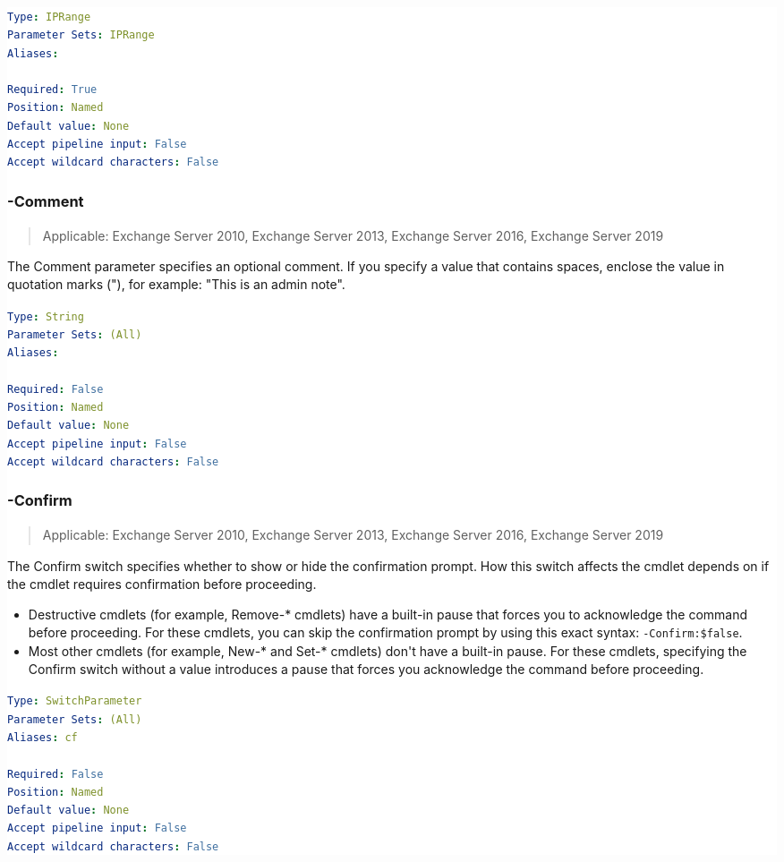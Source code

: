 ```yaml
Type: IPRange
Parameter Sets: IPRange
Aliases:

Required: True
Position: Named
Default value: None
Accept pipeline input: False
Accept wildcard characters: False
```

### -Comment

> Applicable: Exchange Server 2010, Exchange Server 2013, Exchange Server 2016, Exchange Server 2019

The Comment parameter specifies an optional comment. If you specify a value that contains spaces, enclose the value in quotation marks ("), for example: "This is an admin note".

```yaml
Type: String
Parameter Sets: (All)
Aliases:

Required: False
Position: Named
Default value: None
Accept pipeline input: False
Accept wildcard characters: False
```

### -Confirm

> Applicable: Exchange Server 2010, Exchange Server 2013, Exchange Server 2016, Exchange Server 2019

The Confirm switch specifies whether to show or hide the confirmation prompt. How this switch affects the cmdlet depends on if the cmdlet requires confirmation before proceeding.

- Destructive cmdlets (for example, Remove-\* cmdlets) have a built-in pause that forces you to acknowledge the command before proceeding. For these cmdlets, you can skip the confirmation prompt by using this exact syntax: `-Confirm:$false`.
- Most other cmdlets (for example, New-\* and Set-\* cmdlets) don't have a built-in pause. For these cmdlets, specifying the Confirm switch without a value introduces a pause that forces you acknowledge the command before proceeding.

```yaml
Type: SwitchParameter
Parameter Sets: (All)
Aliases: cf

Required: False
Position: Named
Default value: None
Accept pipeline input: False
Accept wildcard characters: False
```
